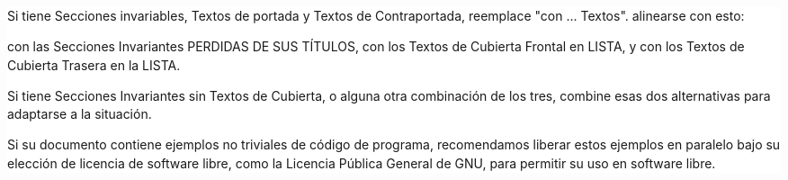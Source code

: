 
Si tiene Secciones invariables, Textos de portada y Textos de Contraportada, reemplace "con ... Textos". alinearse con esto:

con las Secciones Invariantes PERDIDAS DE SUS TÍTULOS, con los Textos de Cubierta Frontal en LISTA, y con los Textos de Cubierta Trasera en la LISTA.

Si tiene Secciones Invariantes sin Textos de Cubierta, o alguna otra combinación de los tres, combine esas dos alternativas para adaptarse a la situación.

Si su documento contiene ejemplos no triviales de código de programa, recomendamos liberar estos ejemplos en paralelo bajo su elección de licencia de software libre, como la Licencia Pública General de GNU, para permitir su uso en software libre.
